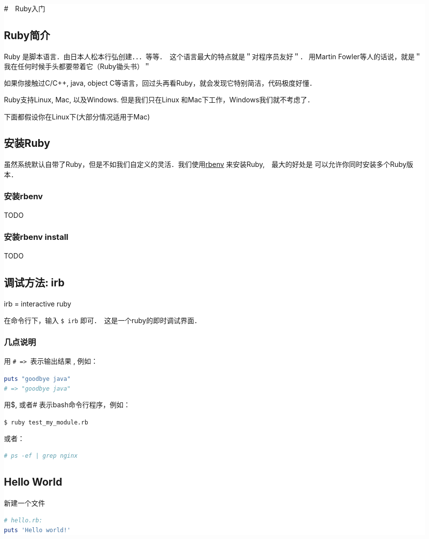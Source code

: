 #　Ruby入门

## Ruby简介

Ruby 是脚本语言．由日本人松本行弘创建．．．等等．　这个语言最大的特点就是＂对程序员友好＂．
用Martin Fowler等人的话说，就是＂我在任何时候手头都要带着它（Ruby锄头书）＂

如果你接触过C/C++, java, object C等语言，回过头再看Ruby，就会发现它特别简洁，代码极度好懂．

Ruby支持Linux, Mac, 以及Windows. 但是我们只在Linux 和Mac下工作，Windows我们就不考虑了．

下面都假设你在Linux下(大部分情况适用于Mac)

## 安装Ruby

虽然系统默认自带了Ruby，但是不如我们自定义的灵活．我们使用[rbenv](https://github.com/sstephenson/rbenv) 来安装Ruby,　最大的好处是
可以允许你同时安装多个Ruby版本．


### 安装rbenv
TODO

### 安装rbenv install
TODO

## 调试方法: irb

irb = interactive ruby

在命令行下，输入 `$ irb` 即可．　这是一个ruby的即时调试界面．

### 几点说明

用 `# => `表示输出结果 , 例如：

```ruby
puts "goodbye java"
# => "goodbye java"
```

用$, 或者# 表示bash命令行程序，例如：

```bash
$ ruby test_my_module.rb
```
或者：
```ruby
# ps -ef | grep nginx
```


## Hello World

新建一个文件
```ruby
# hello.rb:
puts 'Hello world!'
```
